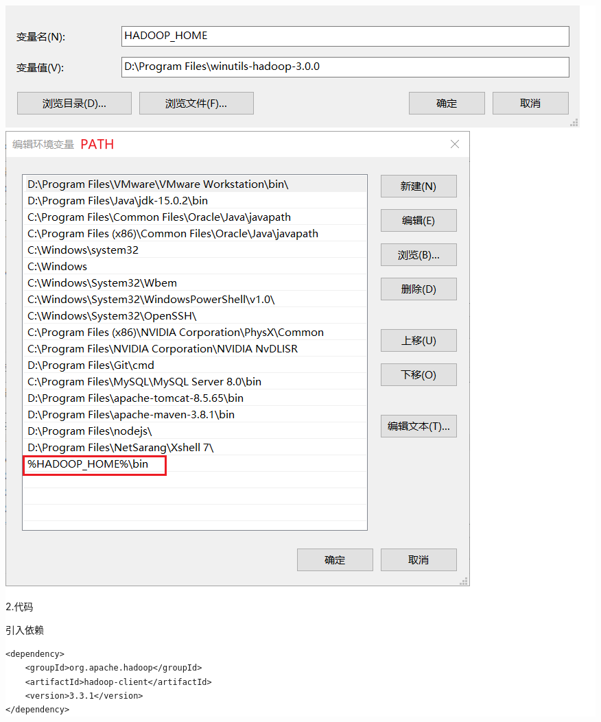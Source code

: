 ![unknown_filename.1.png](./_resources/4-MapReduce之WordCount.resources/unknown_filename.1.png)
![unknown_filename.2.png](./_resources/4-MapReduce之WordCount.resources/unknown_filename.2.png)

2.代码

引入依赖
```
<dependency>
    <groupId>org.apache.hadoop</groupId>
    <artifactId>hadoop-client</artifactId>
    <version>3.3.1</version>
</dependency>
```
